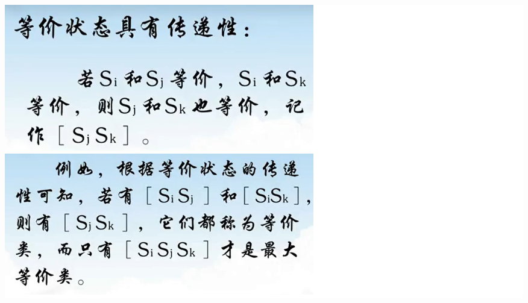 <img src="(数字逻辑).assets/image-20221218133915314.png" alt="image-20221218133915314" style="zoom:50%;" /> 

<img src="(数字逻辑).assets/image-20221218133950127.png" alt="image-20221218133950127" style="zoom: 50%;" /> 

